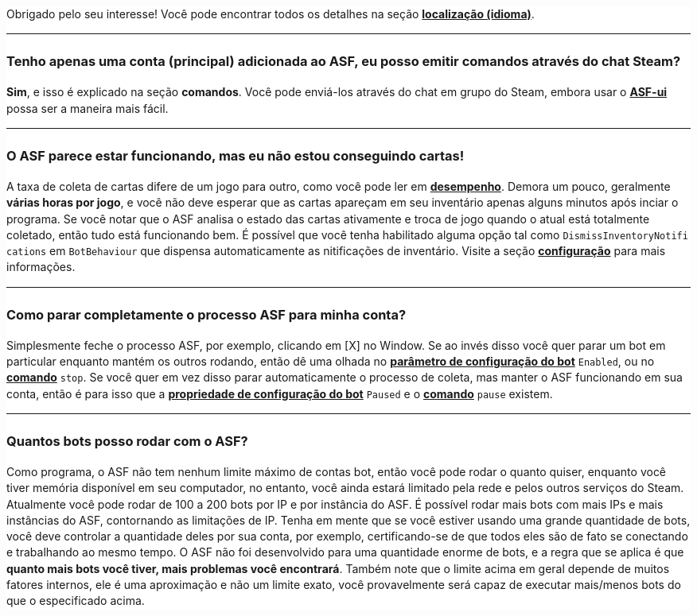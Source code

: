 Obrigado pelo seu interesse! Você pode encontrar todos os detalhes na seção **[localização (idioma)](https://github.com/JustArchiNET/ArchiSteamFarm/wiki/Localization)**.

---

### Tenho apenas uma conta (principal) adicionada ao ASF, eu posso emitir comandos através do chat Steam?

**Sim**, e isso é explicado na seção **[](https://github.com/JustArchiNET/ArchiSteamFarm/wiki/Commands-pt-BR#notas)comandos**. Você pode enviá-los através do chat em grupo do Steam, embora usar o **[ASF-ui](https://github.com/JustArchiNET/ArchiSteamFarm/wiki/IPC-pt-BR#asf-ui)** possa ser a maneira mais fácil.

---

### O ASF parece estar funcionando, mas eu não estou conseguindo cartas!

A taxa de coleta de cartas difere de um jogo para outro, como você pode ler em **[desempenho](https://github.com/JustArchiNET/ArchiSteamFarm/wiki/Performance)**. Demora um pouco, geralmente **várias horas por jogo**, e você não deve esperar que as cartas apareçam em seu inventário apenas alguns minutos após inciar o programa. Se você notar que o ASF analisa o estado das cartas ativamente e troca de jogo quando o atual está totalmente coletado, então tudo está funcionando bem. É possível que você tenha habilitado alguma opção tal como `DismissInventoryNotifications` em `BotBehaviour` que dispensa automaticamente as nitificações de inventário. Visite a seção **[configuração](https://github.com/JustArchiNET/ArchiSteamFarm/wiki/Configuration-pt-BR)** para mais informações.

---

### Como parar completamente o processo ASF para minha conta?

Simplesmente feche o processo ASF, por exemplo, clicando em [X] no Window. Se ao invés disso você quer parar um bot em particular enquanto mantém os outros rodando, então dê uma olhada no **[parâmetro de configuração do bot](https://github.com/JustArchiNET/ArchiSteamFarm/wiki/Configuration-pt-BR#configura%C3%A7%C3%A3o-do-bot)** `Enabled`, ou no **[comando](https://github.com/JustArchiNET/ArchiSteamFarm/wiki/Commands-pt-BR)** `stop`. Se você quer em vez disso parar automaticamente o processo de coleta, mas manter o ASF funcionando em sua conta, então é para isso que a **[propriedade de configuração do bot](https://github.com/JustArchiNET/ArchiSteamFarm/wiki/Configuration#bot-config)** `Paused` e o **[comando](https://github.com/JustArchiNET/ArchiSteamFarm/wiki/Commands)** `pause` existem.

---

### Quantos bots posso rodar com o ASF?

Como programa, o ASF não tem nenhum limite máximo de contas bot, então você pode rodar o quanto quiser, enquanto você tiver memória disponível em seu computador, no entanto, você ainda estará limitado pela rede e pelos outros serviços do Steam. Atualmente você pode rodar de 100 a 200 bots por IP e por instância do ASF. É possível rodar mais bots com mais IPs e mais instâncias do ASF, contornando as limitações de IP. Tenha em mente que se você estiver usando uma grande quantidade de bots, você deve controlar a quantidade deles por sua conta, por exemplo, certificando-se de que todos eles são de fato se conectando e trabalhando ao mesmo tempo. O ASF não foi desenvolvido para uma quantidade enorme de bots, e a regra que se aplica é que **quanto mais bots você tiver, mais problemas você encontrará**. Também note que o limite acima em geral depende de muitos fatores internos, ele é uma aproximação e não um limite exato, você provavelmente será capaz de executar mais/menos bots do que o especificado acima.
